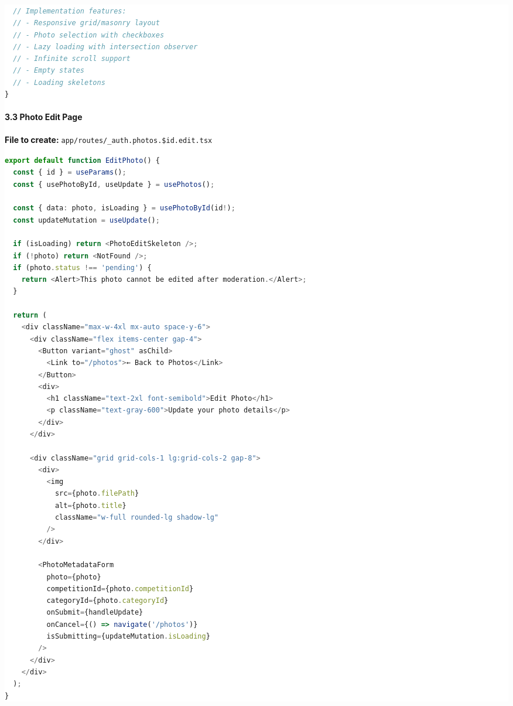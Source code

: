 ```typescript
  // Implementation features:
  // - Responsive grid/masonry layout
  // - Photo selection with checkboxes
  // - Lazy loading with intersection observer
  // - Infinite scroll support
  // - Empty states
  // - Loading skeletons
}
```

#### 3.3 Photo Edit Page
**File to create:** `app/routes/_auth.photos.$id.edit.tsx`

```typescript
export default function EditPhoto() {
  const { id } = useParams();
  const { usePhotoById, useUpdate } = usePhotos();
  
  const { data: photo, isLoading } = usePhotoById(id!);
  const updateMutation = useUpdate();
  
  if (isLoading) return <PhotoEditSkeleton />;
  if (!photo) return <NotFound />;
  if (photo.status !== 'pending') {
    return <Alert>This photo cannot be edited after moderation.</Alert>;
  }
  
  return (
    <div className="max-w-4xl mx-auto space-y-6">
      <div className="flex items-center gap-4">
        <Button variant="ghost" asChild>
          <Link to="/photos">← Back to Photos</Link>
        </Button>
        <div>
          <h1 className="text-2xl font-semibold">Edit Photo</h1>
          <p className="text-gray-600">Update your photo details</p>
        </div>
      </div>
      
      <div className="grid grid-cols-1 lg:grid-cols-2 gap-8">
        <div>
          <img 
            src={photo.filePath} 
            alt={photo.title}
            className="w-full rounded-lg shadow-lg"
          />
        </div>
        
        <PhotoMetadataForm
          photo={photo}
          competitionId={photo.competitionId}
          categoryId={photo.categoryId}
          onSubmit={handleUpdate}
          onCancel={() => navigate('/photos')}
          isSubmitting={updateMutation.isLoading}
        />
      </div>
    </div>
  );
}
```
